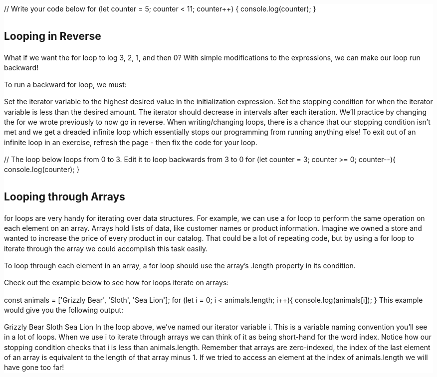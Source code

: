 
// Write your code below
for (let counter = 5; counter < 11; counter++) {
  console.log(counter);
}




## Looping in Reverse
What if we want the for loop to log 3, 2, 1, and then 0? With simple modifications to the expressions, we can make our loop run backward!

To run a backward for loop, we must:

Set the iterator variable to the highest desired value in the initialization expression.
Set the stopping condition for when the iterator variable is less than the desired amount.
The iterator should decrease in intervals after each iteration.
We’ll practice by changing the for we wrote previously to now go in reverse. When writing/changing loops, there is a chance that our stopping condition isn’t met and we get a dreaded infinite loop which essentially stops our programming from running anything else! To exit out of an infinite loop in an exercise, refresh the page - then fix the code for your loop.

// The loop below loops from 0 to 3. Edit it to loop backwards from 3 to 0
for (let counter = 3; counter >= 0; counter--){
  console.log(counter);
}





## Looping through Arrays
for loops are very handy for iterating over data structures. For example, we can use a for loop to perform the same operation on each element on an array. Arrays hold lists of data, like customer names or product information. Imagine we owned a store and wanted to increase the price of every product in our catalog. That could be a lot of repeating code, but by using a for loop to iterate through the array we could accomplish this task easily.

To loop through each element in an array, a for loop should use the array’s .length property in its condition.

Check out the example below to see how for loops iterate on arrays:

const animals = ['Grizzly Bear', 'Sloth', 'Sea Lion'];
for (let i = 0; i < animals.length; i++){
  console.log(animals[i]);
}
This example would give you the following output:

Grizzly Bear
Sloth
Sea Lion
In the loop above, we’ve named our iterator variable i. This is a variable naming convention you’ll see in a lot of loops. When we use i to iterate through arrays we can think of it as being short-hand for the word index. Notice how our stopping condition checks that i is less than animals.length. Remember that arrays are zero-indexed, the index of the last element of an array is equivalent to the length of that array minus 1. If we tried to access an element at the index of animals.length we will have gone too far!
